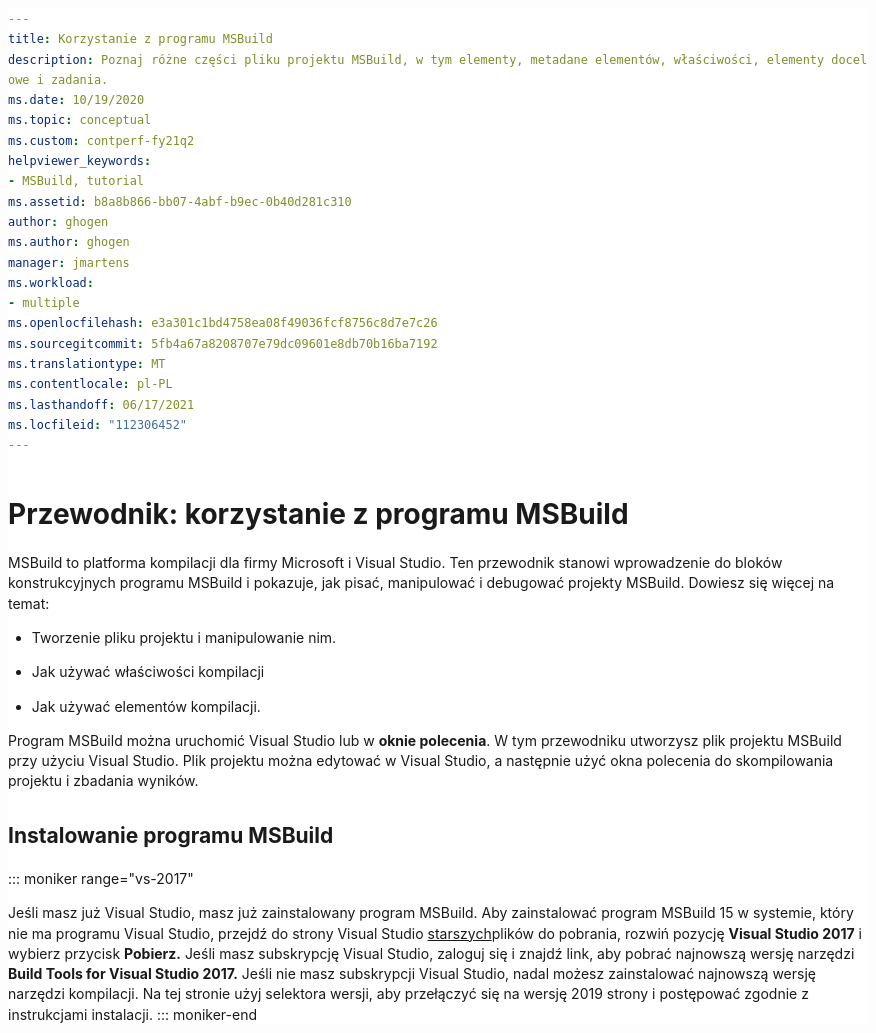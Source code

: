 ```yaml
---
title: Korzystanie z programu MSBuild
description: Poznaj różne części pliku projektu MSBuild, w tym elementy, metadane elementów, właściwości, elementy docelowe i zadania.
ms.date: 10/19/2020
ms.topic: conceptual
ms.custom: contperf-fy21q2
helpviewer_keywords:
- MSBuild, tutorial
ms.assetid: b8a8b866-bb07-4abf-b9ec-0b40d281c310
author: ghogen
ms.author: ghogen
manager: jmartens
ms.workload:
- multiple
ms.openlocfilehash: e3a301c1bd4758ea08f49036fcf8756c8d7e7c26
ms.sourcegitcommit: 5fb4a67a8208707e79dc09601e8db70b16ba7192
ms.translationtype: MT
ms.contentlocale: pl-PL
ms.lasthandoff: 06/17/2021
ms.locfileid: "112306452"
---
```

# <a name="walkthrough-use-msbuild"></a>Przewodnik: korzystanie z programu MSBuild

MSBuild to platforma kompilacji dla firmy Microsoft i Visual Studio. Ten przewodnik stanowi wprowadzenie do bloków konstrukcyjnych programu MSBuild i pokazuje, jak pisać, manipulować i debugować projekty MSBuild. Dowiesz się więcej na temat:

- Tworzenie pliku projektu i manipulowanie nim.

- Jak używać właściwości kompilacji

- Jak używać elementów kompilacji.

Program MSBuild można uruchomić Visual Studio lub w **oknie polecenia**. W tym przewodniku utworzysz plik projektu MSBuild przy użyciu Visual Studio. Plik projektu można edytować w Visual Studio,  a następnie użyć okna polecenia do skompilowania projektu i zbadania wyników.

## <a name="install-msbuild"></a>Instalowanie programu MSBuild

::: moniker range="vs-2017"

Jeśli masz już Visual Studio, masz już zainstalowany program MSBuild. Aby zainstalować program MSBuild 15 w systemie, który nie ma programu Visual Studio, przejdź do strony Visual Studio [starszych](https://visualstudio.microsoft.com/vs/older-downloads/)plików do pobrania, rozwiń pozycję **Visual Studio 2017** i wybierz przycisk **Pobierz.** Jeśli masz subskrypcję Visual Studio, zaloguj się i znajdź link, aby pobrać najnowszą wersję narzędzi **Build Tools for Visual Studio 2017.** Jeśli nie masz subskrypcji Visual Studio, nadal możesz zainstalować najnowszą wersję narzędzi kompilacji. Na tej stronie użyj selektora wersji, aby przełączyć się na wersję 2019 strony i postępować zgodnie z instrukcjami instalacji.
::: moniker-end
